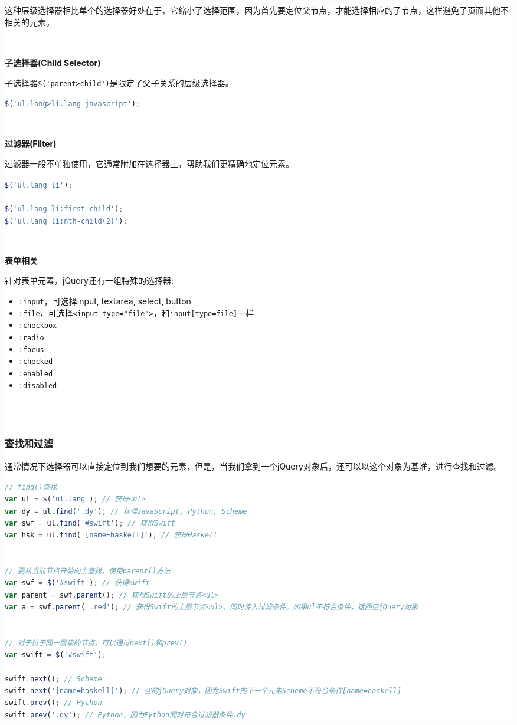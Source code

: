 这种层级选择器相比单个的选择器好处在于，它缩小了选择范围，因为首先要定位父节点，才能选择相应的子节点，这样避免了页面其他不相关的元素。

<br>

**子选择器(Child Selector)**

子选择器`$('parent>child')`是限定了父子关系的层级选择器。

```js
$('ul.lang>li.lang-javascript');
```

<br>

**过滤器(Filter)**

过滤器一般不单独使用，它通常附加在选择器上，帮助我们更精确地定位元素。

```js
$('ul.lang li');

$('ul.lang li:first-child');
$('ul.lang li:nth-child(2)');
```

<br>

**表单相关**

针对表单元素，jQuery还有一组特殊的选择器:

- `:input`，可选择input, textarea, select, button
- `:file`，可选择`<input type="file">`，和`input[type=file]`一样
- `:checkbox`
- `:radio`
- `:focus`
- `:checked`
- `:enabled`
- `:disabled`


<br/>
<br/>


### 查找和过滤

通常情况下选择器可以直接定位到我们想要的元素，但是，当我们拿到一个jQuery对象后，还可以以这个对象为基准，进行查找和过滤。

```js
// find()查找
var ul = $('ul.lang'); // 获得<ul>
var dy = ul.find('.dy'); // 获得JavaScript, Python, Scheme
var swf = ul.find('#swift'); // 获得Swift
var hsk = ul.find('[name=haskell]'); // 获得Haskell


// 要从当前节点开始向上查找，使用parent()方法
var swf = $('#swift'); // 获得Swift
var parent = swf.parent(); // 获得Swift的上层节点<ul>
var a = swf.parent('.red'); // 获得Swift的上层节点<ul>，同时传入过滤条件。如果ul不符合条件，返回空jQuery对象


// 对于位于同一层级的节点，可以通过next()和prev()
var swift = $('#swift');

swift.next(); // Scheme
swift.next('[name=haskell]'); // 空的jQuery对象，因为Swift的下一个元素Scheme不符合条件[name=haskell]
swift.prev(); // Python
swift.prev('.dy'); // Python，因为Python同时符合过滤器条件.dy
```
